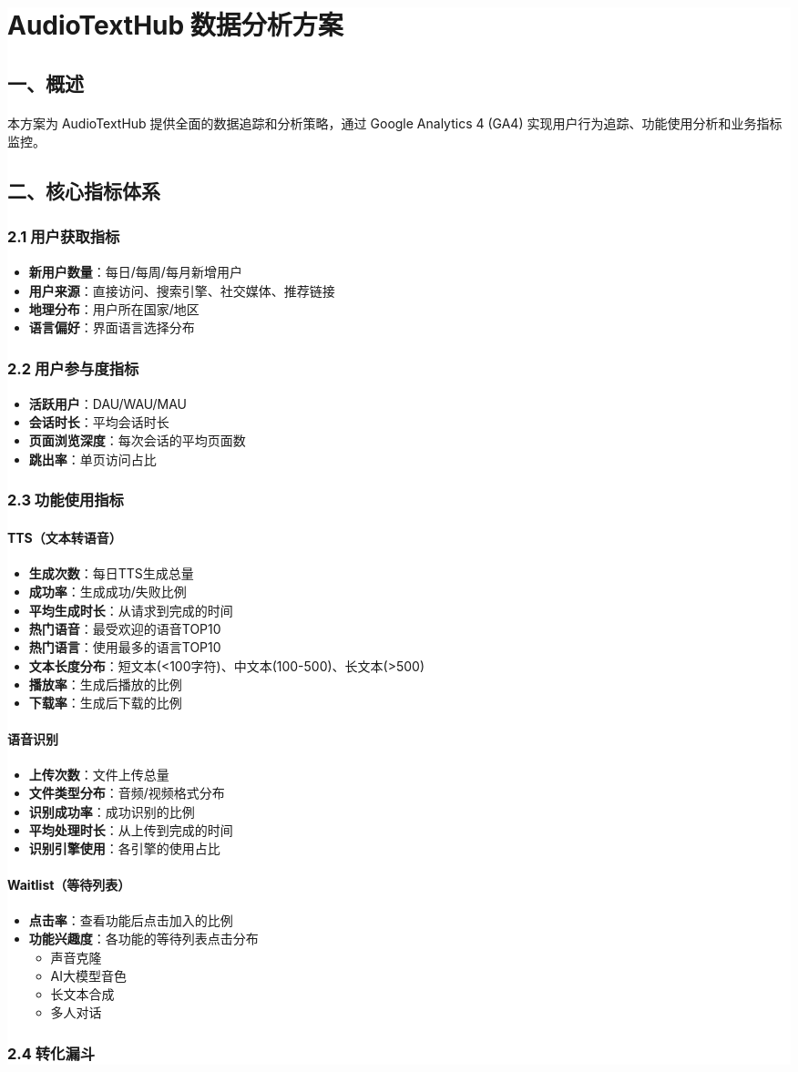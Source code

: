 # AudioTextHub 数据分析方案

## 一、概述

本方案为 AudioTextHub 提供全面的数据追踪和分析策略，通过 Google Analytics 4 (GA4) 实现用户行为追踪、功能使用分析和业务指标监控。

## 二、核心指标体系

### 2.1 用户获取指标
- **新用户数量**：每日/每周/每月新增用户
- **用户来源**：直接访问、搜索引擎、社交媒体、推荐链接
- **地理分布**：用户所在国家/地区
- **语言偏好**：界面语言选择分布

### 2.2 用户参与度指标
- **活跃用户**：DAU/WAU/MAU
- **会话时长**：平均会话时长
- **页面浏览深度**：每次会话的平均页面数
- **跳出率**：单页访问占比

### 2.3 功能使用指标

#### TTS（文本转语音）
- **生成次数**：每日TTS生成总量
- **成功率**：生成成功/失败比例
- **平均生成时长**：从请求到完成的时间
- **热门语音**：最受欢迎的语音TOP10
- **热门语言**：使用最多的语言TOP10
- **文本长度分布**：短文本(<100字符)、中文本(100-500)、长文本(>500)
- **播放率**：生成后播放的比例
- **下载率**：生成后下载的比例

#### 语音识别
- **上传次数**：文件上传总量
- **文件类型分布**：音频/视频格式分布
- **识别成功率**：成功识别的比例
- **平均处理时长**：从上传到完成的时间
- **识别引擎使用**：各引擎的使用占比

#### Waitlist（等待列表）
- **点击率**：查看功能后点击加入的比例
- **功能兴趣度**：各功能的等待列表点击分布
  - 声音克隆
  - AI大模型音色
  - 长文本合成
  - 多人对话

### 2.4 转化漏斗
